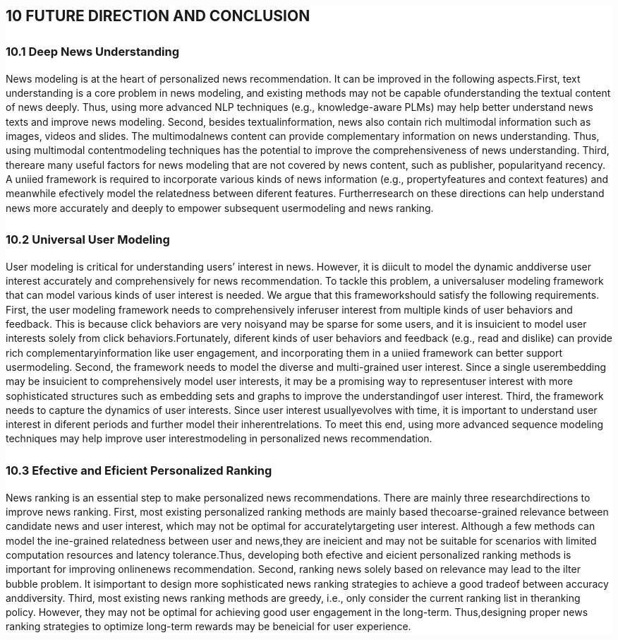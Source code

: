 ## 10 FUTURE DIRECTION AND CONCLUSION

### 10.1 Deep News Understanding

News modeling is at the heart of personalized news recommendation. It can be improved in the following aspects.First, text understanding is a core problem in news modeling, and existing methods may not be capable ofunderstanding the textual content of news deeply. Thus, using more advanced NLP techniques (e.g., knowledge-aware PLMs) may help better understand news texts and improve news modeling. Second, besides textualinformation, news also contain rich multimodal information such as images, videos and slides. The multimodalnews content can provide complementary information on news understanding. Thus, using multimodal contentmodeling techniques has the potential to improve the comprehensiveness of news understanding. Third, thereare many useful factors for news modeling that are not covered by news content, such as publisher, popularityand recency. A uniied framework is required to incorporate various kinds of news information (e.g., propertyfeatures and context features) and meanwhile efectively model the relatedness between diferent features. Furtherresearch on these directions can help understand news more accurately and deeply to empower subsequent usermodeling and news ranking.

### 10.2 Universal User Modeling

User modeling is critical for understanding users’ interest in news. However, it is diicult to model the dynamic anddiverse user interest accurately and comprehensively for news recommendation. To tackle this problem, a universaluser modeling framework that can model various kinds of user interest is needed. We argue that this frameworkshould satisfy the following requirements. First, the user modeling framework needs to comprehensively inferuser interest from multiple kinds of user behaviors and feedback. This is because click behaviors are very noisyand may be sparse for some users, and it is insuicient to model user interests solely from click behaviors.Fortunately, diferent kinds of user behaviors and feedback (e.g., read and dislike) can provide rich complementaryinformation like user engagement, and incorporating them in a uniied framework can better support usermodeling. Second, the framework needs to model the diverse and multi-grained user interest. Since a single userembedding may be insuicient to comprehensively model user interests, it may be a promising way to representuser interest with more sophisticated structures such as embedding sets and graphs to improve the understandingof user interest. Third, the framework needs to capture the dynamics of user interests. Since user interest usuallyevolves with time, it is important to understand user interest in diferent periods and further model their inherentrelations. To meet this end, using more advanced sequence modeling techniques may help improve user interestmodeling in personalized news recommendation.

### 10.3 Efective and Eficient Personalized Ranking

News ranking is an essential step to make personalized news recommendations. There are mainly three researchdirections to improve news ranking. First, most existing personalized ranking methods are mainly based thecoarse-grained relevance between candidate news and user interest, which may not be optimal for accuratelytargeting user interest. Although a few methods can model the ine-grained relatedness between user and news,they are ineicient and may not be suitable for scenarios with limited computation resources and latency tolerance.Thus, developing both efective and eicient personalized ranking methods is important for improving onlinenews recommendation. Second, ranking news solely based on relevance may lead to the ilter bubble problem. It isimportant to design more sophisticated news ranking strategies to achieve a good tradeof between accuracy anddiversity. Third, most existing news ranking methods are greedy, i.e., only consider the current ranking list in theranking policy. However, they may not be optimal for achieving good user engagement in the long-term. Thus,designing proper news ranking strategies to optimize long-term rewards may be beneicial for user experience.
